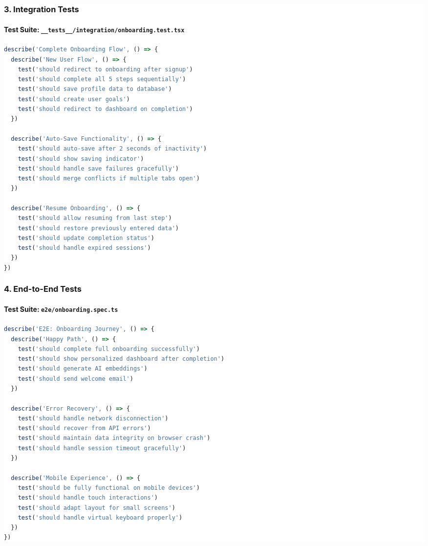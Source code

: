 ### 3. Integration Tests

#### Test Suite: `__tests__/integration/onboarding.test.tsx`
```typescript
describe('Complete Onboarding Flow', () => {
  describe('New User Flow', () => {
    test('should redirect to onboarding after signup')
    test('should complete all 5 steps sequentially')
    test('should save profile data to database')
    test('should create user goals')
    test('should redirect to dashboard on completion')
  })

  describe('Auto-Save Functionality', () => {
    test('should auto-save after 2 seconds of inactivity')
    test('should show saving indicator')
    test('should handle save failures gracefully')
    test('should merge conflicts if multiple tabs open')
  })

  describe('Resume Onboarding', () => {
    test('should allow resuming from last step')
    test('should restore previously entered data')
    test('should update completion status')
    test('should handle expired sessions')
  })
})
```

### 4. End-to-End Tests

#### Test Suite: `e2e/onboarding.spec.ts`
```typescript
describe('E2E: Onboarding Journey', () => {
  describe('Happy Path', () => {
    test('should complete full onboarding successfully')
    test('should show personalized dashboard after completion')
    test('should generate AI embeddings')
    test('should send welcome email')
  })

  describe('Error Recovery', () => {
    test('should handle network disconnection')
    test('should recover from API errors')
    test('should maintain data integrity on browser crash')
    test('should handle session timeout gracefully')
  })

  describe('Mobile Experience', () => {
    test('should be fully functional on mobile devices')
    test('should handle touch interactions')
    test('should adapt layout for small screens')
    test('should handle virtual keyboard properly')
  })
})
```
